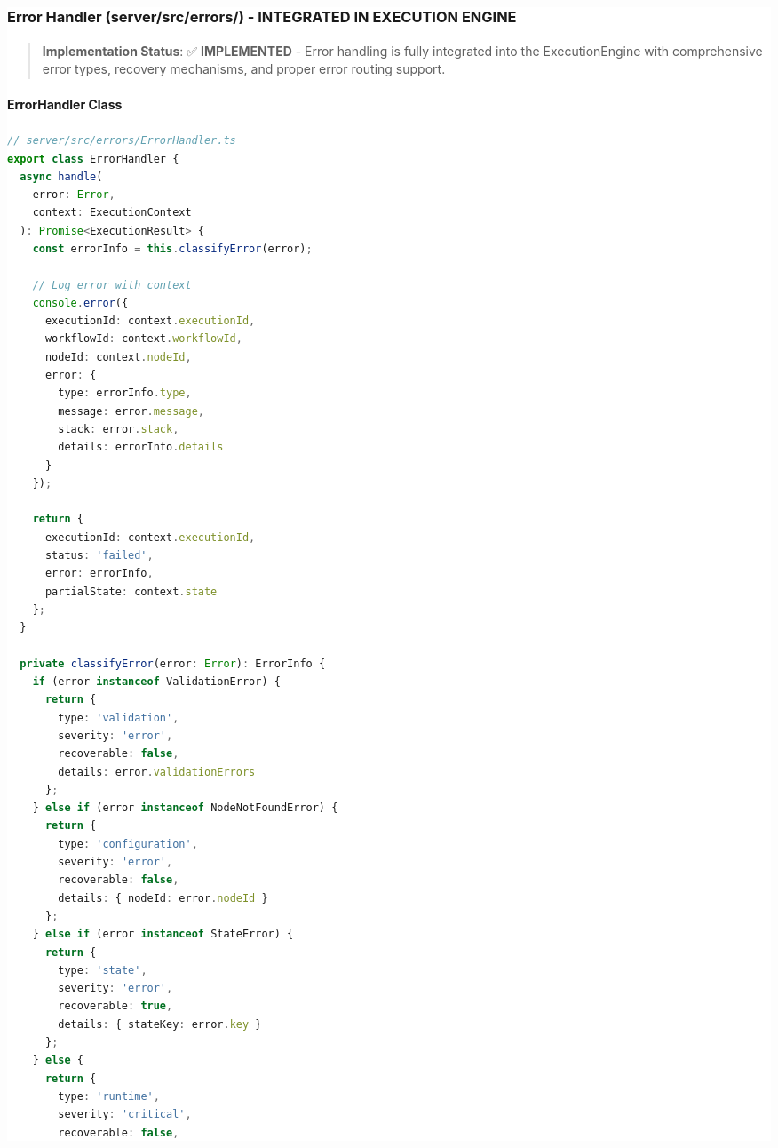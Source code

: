 ### Error Handler (server/src/errors/) - INTEGRATED IN EXECUTION ENGINE

> **Implementation Status**: ✅ **IMPLEMENTED** - Error handling is fully integrated into the ExecutionEngine with comprehensive error types, recovery mechanisms, and proper error routing support.

#### ErrorHandler Class
```typescript
// server/src/errors/ErrorHandler.ts
export class ErrorHandler {
  async handle(
    error: Error,
    context: ExecutionContext
  ): Promise<ExecutionResult> {
    const errorInfo = this.classifyError(error);

    // Log error with context
    console.error({
      executionId: context.executionId,
      workflowId: context.workflowId,
      nodeId: context.nodeId,
      error: {
        type: errorInfo.type,
        message: error.message,
        stack: error.stack,
        details: errorInfo.details
      }
    });

    return {
      executionId: context.executionId,
      status: 'failed',
      error: errorInfo,
      partialState: context.state
    };
  }

  private classifyError(error: Error): ErrorInfo {
    if (error instanceof ValidationError) {
      return {
        type: 'validation',
        severity: 'error',
        recoverable: false,
        details: error.validationErrors
      };
    } else if (error instanceof NodeNotFoundError) {
      return {
        type: 'configuration',
        severity: 'error',
        recoverable: false,
        details: { nodeId: error.nodeId }
      };
    } else if (error instanceof StateError) {
      return {
        type: 'state',
        severity: 'error',
        recoverable: true,
        details: { stateKey: error.key }
      };
    } else {
      return {
        type: 'runtime',
        severity: 'critical',
        recoverable: false,
```